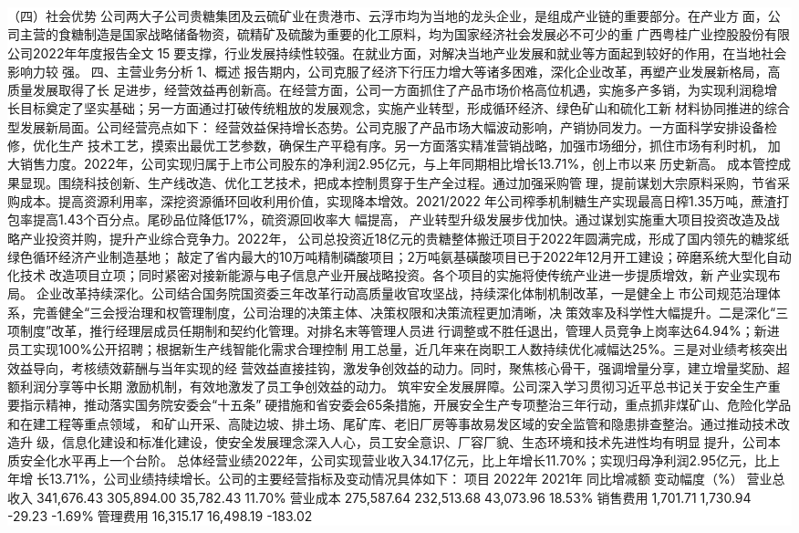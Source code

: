 （四）社会优势
公司两大子公司贵糖集团及云硫矿业在贵港市、云浮市均为当地的龙头企业，是组成产业链的重要部分。在产业方
面，公司主营的食糖制造是国家战略储备物资，硫精矿及硫酸为重要的化工原料，均为国家经济社会发展必不可少的重
广西粤桂广业控股股份有限公司2022年年度报告全文
15
要支撑，行业发展持续性较强。在就业方面，对解决当地产业发展和就业等方面起到较好的作用，在当地社会影响力较
强。
四、主营业务分析
1、概述
报告期内，公司克服了经济下行压力增大等诸多困难，深化企业改革，再塑产业发展新格局，高质量发展取得了长
足进步，经营效益再创新高。在经营方面，公司一方面抓住了产品市场价格高位机遇，实施多产多销，为实现利润稳增
长目标奠定了坚实基础；另一方面通过打破传统粗放的发展观念，实施产业转型，形成循环经济、绿色矿山和硫化工新
材料协同推进的综合型发展新局面。公司经营亮点如下：
经营效益保持增长态势。公司克服了产品市场大幅波动影响，产销协同发力。一方面科学安排设备检修，优化生产
技术工艺，摸索出最优工艺参数，确保生产平稳有序。另一方面落实精准营销战略，加强市场细分，抓住市场有利时机，
加大销售力度。2022年，公司实现归属于上市公司股东的净利润2.95亿元，与上年同期相比增长13.71%，创上市以来
历史新高。
成本管控成果显现。围绕科技创新、生产线改造、优化工艺技术，把成本控制贯穿于生产全过程。通过加强采购管
理，提前谋划大宗原料采购，节省采购成本。提高资源利用率，深挖资源循环回收利用价值，实现降本增效。2021/2022
年公司榨季机制糖生产实现最高日榨1.35万吨，蔗渣打包率提高1.43个百分点。尾砂品位降低17%，硫资源回收率大
幅提高，
产业转型升级发展步伐加快。通过谋划实施重大项目投资改造及战略产业投资并购，提升产业综合竞争力。2022年，
公司总投资近18亿元的贵糖整体搬迁项目于2022年圆满完成，形成了国内领先的糖浆纸绿色循环经济产业制造基地；
敲定了省内最大的10万吨精制磷酸项目；2万吨氨基磺酸项目已于2022年12月开工建设；碎磨系统大型化自动化技术
改造项目立项；同时紧密对接新能源与电子信息产业开展战略投资。各个项目的实施将使传统产业进一步提质增效，新
产业实现布局。
企业改革持续深化。公司结合国务院国资委三年改革行动高质量收官攻坚战，持续深化体制机制改革，一是健全上
市公司规范治理体系，完善健全“三会授治理和权管理制度，公司治理的决策主体、决策权限和决策流程更加清晰，决
策效率及科学性大幅提升。二是深化“三项制度”改革，推行经理层成员任期制和契约化管理。对排名末等管理人员进
行调整或不胜任退出，管理人员竞争上岗率达64.94%；新进员工实现100%公开招聘；根据新生产线智能化需求合理控制
用工总量，近几年来在岗职工人数持续优化减幅达25%。三是对业绩考核突出效益导向，考核绩效薪酬与当年实现的经
营效益直接挂钩，激发争创效益的动力。同时，聚焦核心骨干，强调增量分享，建立增量奖励、超额利润分享等中长期
激励机制，有效地激发了员工争创效益的动力。
筑牢安全发展屏障。公司深入学习贯彻习近平总书记关于安全生产重要指示精神，推动落实国务院安委会“十五条”
硬措施和省安委会65条措施，开展安全生产专项整治三年行动，重点抓非煤矿山、危险化学品和在建工程等重点领域，
和矿山开采、高陡边坡、排土场、尾矿库、老旧厂房等事故易发区域的安全监管和隐患排查整治。通过推动技术改造升
级，信息化建设和标准化建设，使安全发展理念深入人心，员工安全意识、厂容厂貌、生态环境和技术先进性均有明显
提升，公司本质安全化水平再上一个台阶。
总体经营业绩2022年，公司实现营业收入34.17亿元，比上年增长11.70%；实现归母净利润2.95亿元，比上年增
长13.71%，公司业绩持续增长。公司的主要经营指标及变动情况具体如下：
项目
2022年
2021年
同比增减额
变动幅度（%）
营业总收入
341,676.43
305,894.00
35,782.43
11.70%
营业成本
275,587.64
232,513.68
43,073.96
18.53%
销售费用
1,701.71
1,730.94
-29.23
-1.69%
管理费用
16,315.17
16,498.19
-183.02